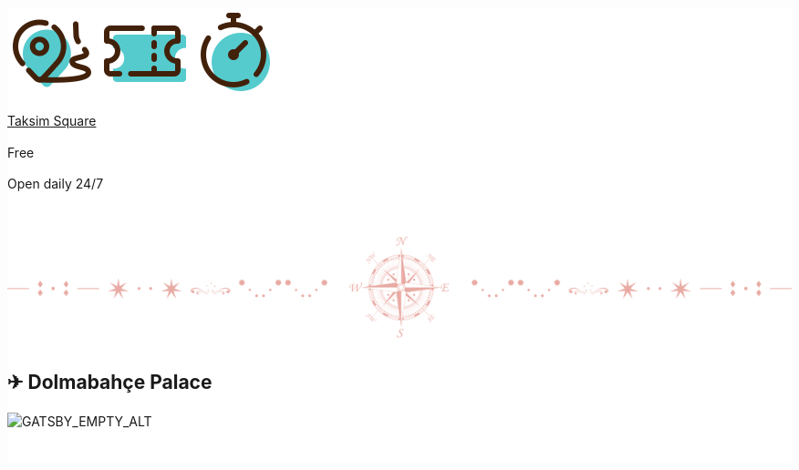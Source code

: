 <div class="container-icons">

<div class="container-icons-imagens">

![GATSBY_EMPTY_ALT](./assets/iconLocation1.png)
![GATSBY_EMPTY_ALT](./assets/iconTicket1.png)
![GATSBY_EMPTY_ALT](./assets/iconClock1.png)



</div>

<div class="container-information">

[Taksim Square](https://maps.app.goo.gl/jsgUxSaPKx4TGZts6)

Free

Open daily 24/7

</div>

</div>

&nbsp;

![GATSBY_EMPTY_ALT](./assets/divisorPost.png)

## ✈ Dolmabahçe Palace

![GATSBY_EMPTY_ALT](./pictures/dolmabahcePalace.jpg)

&nbsp;
